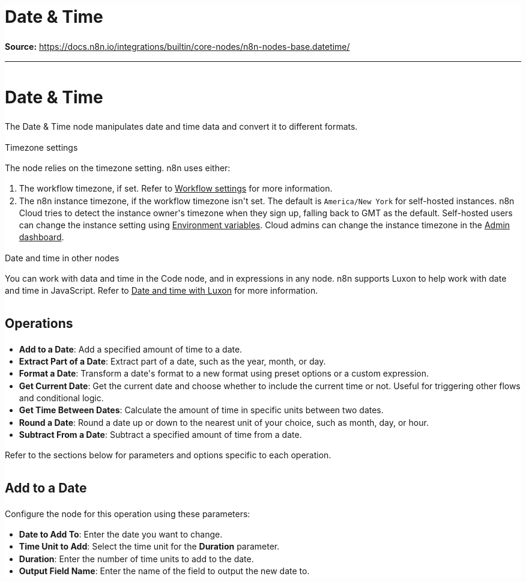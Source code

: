 # Date & Time

**Source:** https://docs.n8n.io/integrations/builtin/core-nodes/n8n-nodes-base.datetime/

---

# Date & Time

The Date & Time node manipulates date and time data and convert it to different formats.

Timezone settings

The node relies on the timezone setting. n8n uses either:

1. The workflow timezone, if set. Refer to [Workflow settings](../../../../workflows/settings/) for more information.
2. The n8n instance timezone, if the workflow timezone isn't set. The default is `America/New York` for self-hosted instances. n8n Cloud tries to detect the instance owner's timezone when they sign up, falling back to GMT as the default. Self-hosted users can change the instance setting using [Environment variables](../../../../hosting/configuration/environment-variables/timezone-localization/). Cloud admins can change the instance timezone in the [Admin dashboard](../../../../manage-cloud/set-cloud-timezone/).

Date and time in other nodes

You can work with data and time in the Code node, and in expressions in any node. n8n supports Luxon to help work with date and time in JavaScript. Refer to [Date and time with Luxon](../../../../code/cookbook/luxon/) for more information.

## Operations

- **Add to a Date**: Add a specified amount of time to a date.
- **Extract Part of a Date**: Extract part of a date, such as the year, month, or day.
- **Format a Date**: Transform a date's format to a new format using preset options or a custom expression.
- **Get Current Date**: Get the current date and choose whether to include the current time or not. Useful for triggering other flows and conditional logic.
- **Get Time Between Dates**: Calculate the amount of time in specific units between two dates.
- **Round a Date**: Round a date up or down to the nearest unit of your choice, such as month, day, or hour.
- **Subtract From a Date**: Subtract a specified amount of time from a date.

Refer to the sections below for parameters and options specific to each operation.

## Add to a Date

Configure the node for this operation using these parameters:

- **Date to Add To**: Enter the date you want to change.
- **Time Unit to Add**: Select the time unit for the **Duration** parameter.
- **Duration**: Enter the number of time units to add to the date.
- **Output Field Name**: Enter the name of the field to output the new date to.
